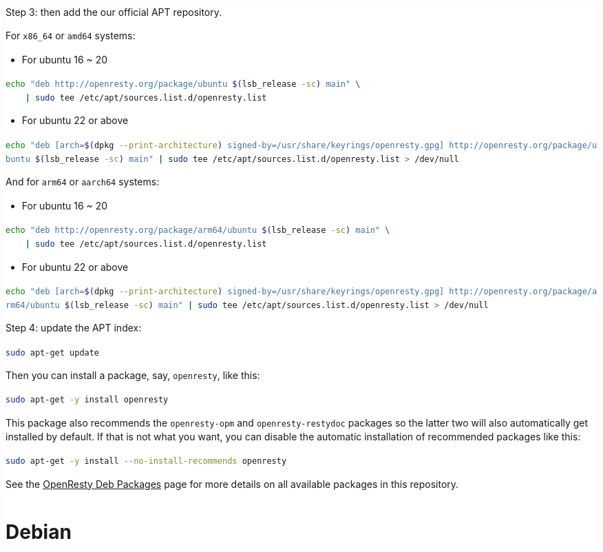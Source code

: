 Step 3: then add the our official APT repository.

For `x86_64` or `amd64` systems:

 - For ubuntu 16 ~ 20
```bash
echo "deb http://openresty.org/package/ubuntu $(lsb_release -sc) main" \
    | sudo tee /etc/apt/sources.list.d/openresty.list
```

 - For ubuntu 22 or above
```bash
echo "deb [arch=$(dpkg --print-architecture) signed-by=/usr/share/keyrings/openresty.gpg] http://openresty.org/package/ubuntu $(lsb_release -sc) main" | sudo tee /etc/apt/sources.list.d/openresty.list > /dev/null
```

And for `arm64` or `aarch64` systems:

 - For ubuntu 16 ~ 20
```bash
echo "deb http://openresty.org/package/arm64/ubuntu $(lsb_release -sc) main" \
    | sudo tee /etc/apt/sources.list.d/openresty.list
```

 - For ubuntu 22 or above
```bash
echo "deb [arch=$(dpkg --print-architecture) signed-by=/usr/share/keyrings/openresty.gpg] http://openresty.org/package/arm64/ubuntu $(lsb_release -sc) main" | sudo tee /etc/apt/sources.list.d/openresty.list > /dev/null
```

Step 4: update the APT index:

```bash
sudo apt-get update
```

Then you can install a package, say, `openresty`, like this:

```bash
sudo apt-get -y install openresty
```

This package also recommends the `openresty-opm` and `openresty-restydoc` packages so the latter two will
also automatically get installed by default. If that is not what you want, you can disable the automatic
installation of recommended packages like this:

```bash
sudo apt-get -y install --no-install-recommends openresty
```

See the [OpenResty Deb Packages](deb-packages.html) page for more details on all available packages in this
repository.

# Debian
